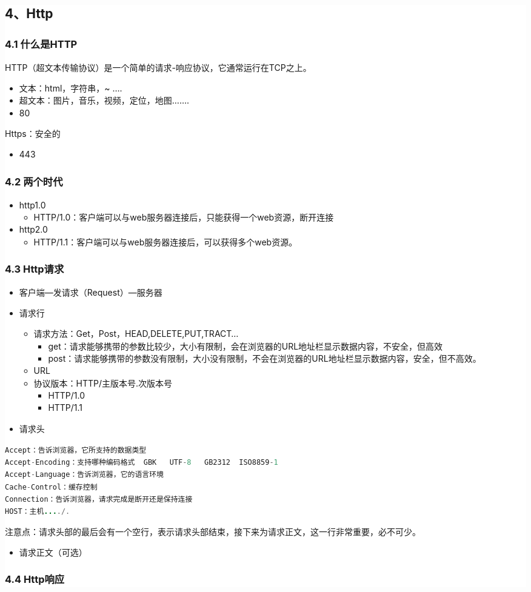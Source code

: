 
## 4、Http

### 4.1 什么是HTTP

HTTP（超文本传输协议）是一个简单的请求-响应协议，它通常运行在TCP之上。

- 文本：html，字符串，~ ….
- 超文本：图片，音乐，视频，定位，地图…….
- 80

Https：安全的

- 443



### 4.2 两个时代

- http1.0
  - HTTP/1.0：客户端可以与web服务器连接后，只能获得一个web资源，断开连接
- http2.0
  - HTTP/1.1：客户端可以与web服务器连接后，可以获得多个web资源。



### 4.3 Http请求

- 客户端—发请求（Request）—服务器

- 请求行
  - 请求方法：Get，Post，HEAD,DELETE,PUT,TRACT…
    - get：请求能够携带的参数比较少，大小有限制，会在浏览器的URL地址栏显示数据内容，不安全，但高效
    - post：请求能够携带的参数没有限制，大小没有限制，不会在浏览器的URL地址栏显示数据内容，安全，但不高效。
  - URL
  - 协议版本：HTTP/主版本号.次版本号
    - HTTP/1.0
    - HTTP/1.1

- 请求头

```java
Accept：告诉浏览器，它所支持的数据类型
Accept-Encoding：支持哪种编码格式  GBK   UTF-8   GB2312  ISO8859-1
Accept-Language：告诉浏览器，它的语言环境
Cache-Control：缓存控制
Connection：告诉浏览器，请求完成是断开还是保持连接
HOST：主机..../.
```

注意点：请求头部的最后会有一个空行，表示请求头部结束，接下来为请求正文，这一行非常重要，必不可少。

- 请求正文（可选）



### 4.4 Http响应
